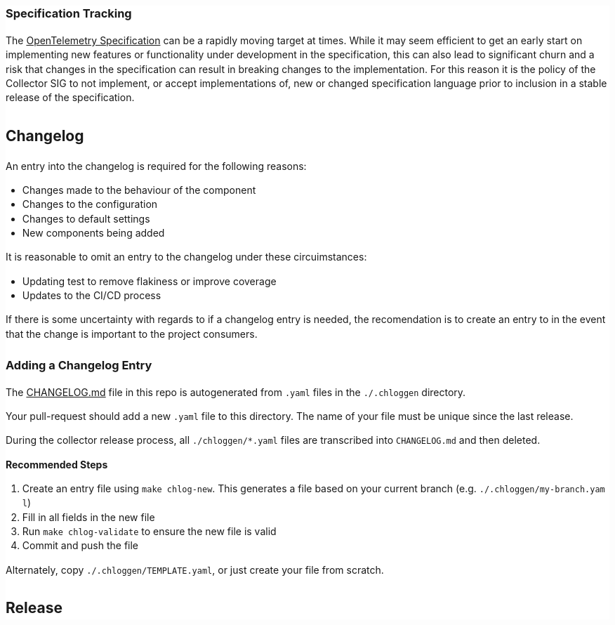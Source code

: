 ### Specification Tracking

The [OpenTelemetry Specification](https://github.com/open-telemetry/opentelemetry-specification) can be a rapidly
moving target at times.  While it may seem efficient to get an early start on implementing new features or
functionality under development in the specification, this can also lead to significant churn and a risk that
changes in the specification can result in breaking changes to the implementation.  For this reason it is the
policy of the Collector SIG to not implement, or accept implementations of, new or changed specification language
prior to inclusion in a stable release of the specification.

## Changelog

An entry into the changelog is required for the following reasons:

- Changes made to the behaviour of the component
- Changes to the configuration
- Changes to default settings
- New components being added

It is reasonable to omit an entry to the changelog under these circuimstances:

- Updating test to remove flakiness or improve coverage
- Updates to the CI/CD process

If there is some uncertainty with regards to if a changelog entry is needed, the recomendation is to create
an entry to in the event that the change is important to the project consumers.

### Adding a Changelog Entry

The [CHANGELOG.md](./CHANGELOG.md) file in this repo is autogenerated from `.yaml` files in the `./.chloggen` directory.

Your pull-request should add a new `.yaml` file to this directory. The name of your file must be unique since the last release.

During the collector release process, all `./chloggen/*.yaml` files are transcribed into `CHANGELOG.md` and then deleted.

**Recommended Steps**
1. Create an entry file using `make chlog-new`. This generates a file based on your current branch (e.g. `./.chloggen/my-branch.yaml`)
2. Fill in all fields in the new file
3. Run `make chlog-validate` to ensure the new file is valid
4. Commit and push the file

Alternately, copy `./.chloggen/TEMPLATE.yaml`, or just create your file from scratch.

## Release
